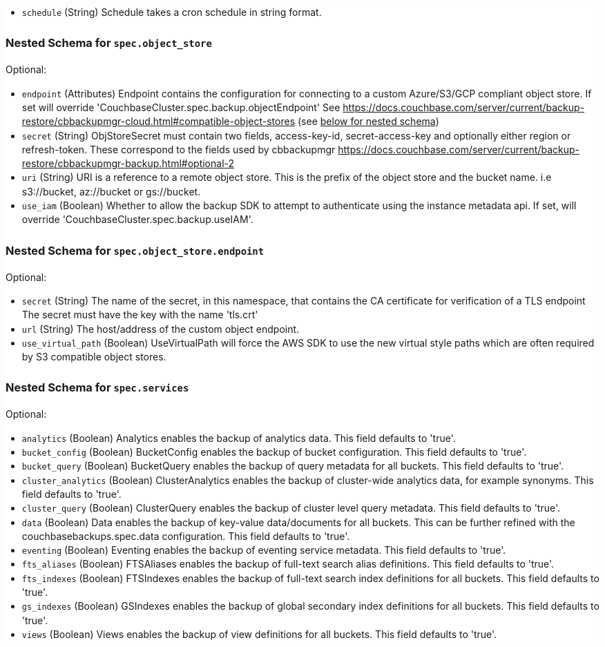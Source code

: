- `schedule` (String) Schedule takes a cron schedule in string format.


<a id="nestedatt--spec--object_store"></a>
### Nested Schema for `spec.object_store`

Optional:

- `endpoint` (Attributes) Endpoint contains the configuration for connecting to a custom Azure/S3/GCP compliant object store. If set will override 'CouchbaseCluster.spec.backup.objectEndpoint' See https://docs.couchbase.com/server/current/backup-restore/cbbackupmgr-cloud.html#compatible-object-stores (see [below for nested schema](#nestedatt--spec--object_store--endpoint))
- `secret` (String) ObjStoreSecret must contain two fields, access-key-id, secret-access-key and optionally either region or refresh-token. These correspond to the fields used by cbbackupmgr https://docs.couchbase.com/server/current/backup-restore/cbbackupmgr-backup.html#optional-2
- `uri` (String) URI is a reference to a remote object store. This is the prefix of the object store and the bucket name. i.e s3://bucket, az://bucket or gs://bucket.
- `use_iam` (Boolean) Whether to allow the backup SDK to attempt to authenticate using the instance metadata api. If set, will override 'CouchbaseCluster.spec.backup.useIAM'.

<a id="nestedatt--spec--object_store--endpoint"></a>
### Nested Schema for `spec.object_store.endpoint`

Optional:

- `secret` (String) The name of the secret, in this namespace, that contains the CA certificate for verification of a TLS endpoint The secret must have the key with the name 'tls.crt'
- `url` (String) The host/address of the custom object endpoint.
- `use_virtual_path` (Boolean) UseVirtualPath will force the AWS SDK to use the new virtual style paths which are often required by S3 compatible object stores.



<a id="nestedatt--spec--services"></a>
### Nested Schema for `spec.services`

Optional:

- `analytics` (Boolean) Analytics enables the backup of analytics data. This field defaults to 'true'.
- `bucket_config` (Boolean) BucketConfig enables the backup of bucket configuration. This field defaults to 'true'.
- `bucket_query` (Boolean) BucketQuery enables the backup of query metadata for all buckets. This field defaults to 'true'.
- `cluster_analytics` (Boolean) ClusterAnalytics enables the backup of cluster-wide analytics data, for example synonyms. This field defaults to 'true'.
- `cluster_query` (Boolean) ClusterQuery enables the backup of cluster level query metadata. This field defaults to 'true'.
- `data` (Boolean) Data enables the backup of key-value data/documents for all buckets. This can be further refined with the couchbasebackups.spec.data configuration. This field defaults to 'true'.
- `eventing` (Boolean) Eventing enables the backup of eventing service metadata. This field defaults to 'true'.
- `fts_aliases` (Boolean) FTSAliases enables the backup of full-text search alias definitions. This field defaults to 'true'.
- `fts_indexes` (Boolean) FTSIndexes enables the backup of full-text search index definitions for all buckets. This field defaults to 'true'.
- `gs_indexes` (Boolean) GSIndexes enables the backup of global secondary index definitions for all buckets. This field defaults to 'true'.
- `views` (Boolean) Views enables the backup of view definitions for all buckets. This field defaults to 'true'.
